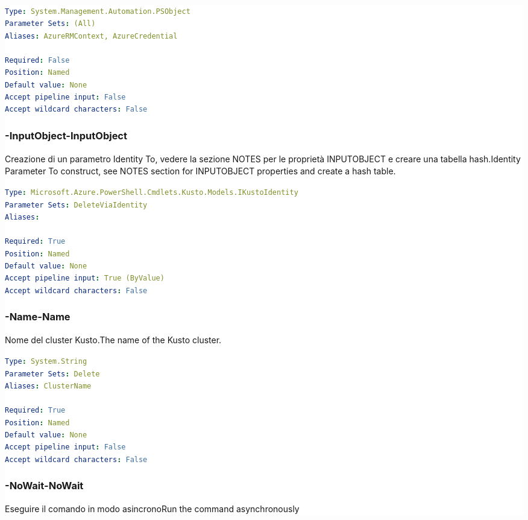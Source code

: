 ```yaml
Type: System.Management.Automation.PSObject
Parameter Sets: (All)
Aliases: AzureRMContext, AzureCredential

Required: False
Position: Named
Default value: None
Accept pipeline input: False
Accept wildcard characters: False
```

### <span data-ttu-id="cd4bf-117">-InputObject</span><span class="sxs-lookup"><span data-stu-id="cd4bf-117">-InputObject</span></span>
<span data-ttu-id="cd4bf-118">Creazione di un parametro Identity To, vedere la sezione NOTES per le proprietà INPUTOBJECT e creare una tabella hash.</span><span class="sxs-lookup"><span data-stu-id="cd4bf-118">Identity Parameter To construct, see NOTES section for INPUTOBJECT properties and create a hash table.</span></span>

```yaml
Type: Microsoft.Azure.PowerShell.Cmdlets.Kusto.Models.IKustoIdentity
Parameter Sets: DeleteViaIdentity
Aliases:

Required: True
Position: Named
Default value: None
Accept pipeline input: True (ByValue)
Accept wildcard characters: False
```

### <span data-ttu-id="cd4bf-119">-Name</span><span class="sxs-lookup"><span data-stu-id="cd4bf-119">-Name</span></span>
<span data-ttu-id="cd4bf-120">Nome del cluster Kusto.</span><span class="sxs-lookup"><span data-stu-id="cd4bf-120">The name of the Kusto cluster.</span></span>

```yaml
Type: System.String
Parameter Sets: Delete
Aliases: ClusterName

Required: True
Position: Named
Default value: None
Accept pipeline input: False
Accept wildcard characters: False
```

### <span data-ttu-id="cd4bf-121">-NoWait</span><span class="sxs-lookup"><span data-stu-id="cd4bf-121">-NoWait</span></span>
<span data-ttu-id="cd4bf-122">Eseguire il comando in modo asincrono</span><span class="sxs-lookup"><span data-stu-id="cd4bf-122">Run the command asynchronously</span></span>

